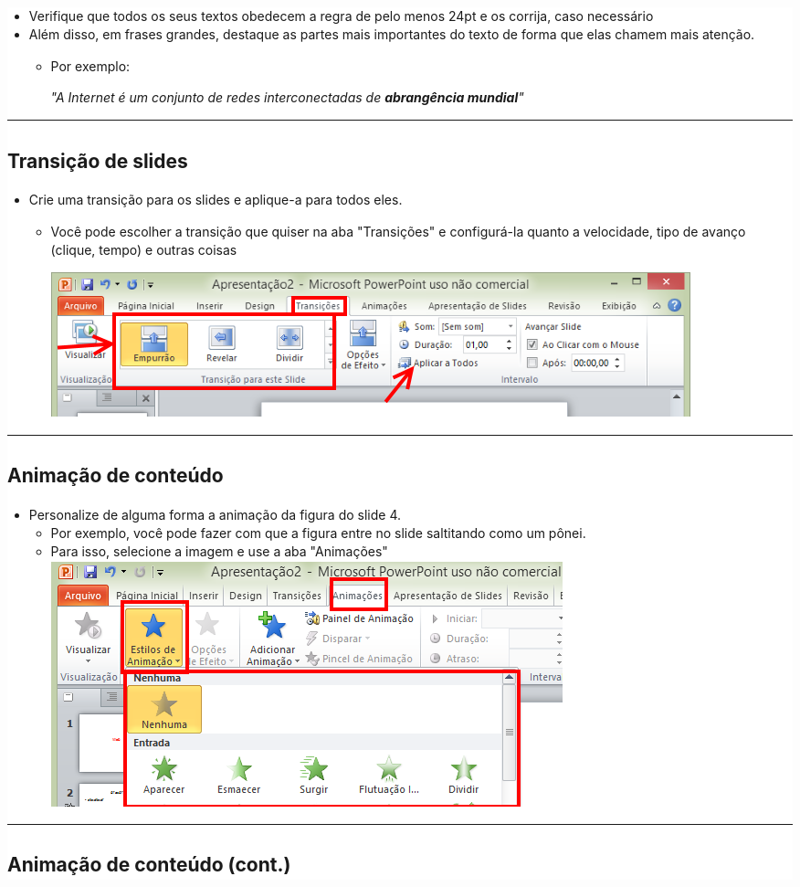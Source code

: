 - Verifique que todos os seus textos obedecem a regra de pelo menos 24pt e os
  corrija, caso necessário
- Além disso, em frases grandes, destaque as partes mais importantes do texto
  de forma que elas chamem mais atenção.
  - Por exemplo:

    _"A Internet é um conjunto de redes interconectadas de **abrangência
      mundial**"_

---
## Transição de slides

- Crie uma transição para os slides e aplique-a para todos eles.
  - Você pode escolher a transição que quiser na aba "Transições" e
    configurá-la quanto a velocidade, tipo de avanço (clique, tempo) e outras
    coisas

    ![](images/powerpoint-transicoes.png)

---
## Animação de conteúdo

- Personalize de alguma forma a animação da figura do slide 4.
  - Por exemplo, você pode fazer com que a figura entre no slide saltitando
    como um pônei.
  - Para isso, selecione a imagem e use a aba "Animações"
    ![](images/powerpoint-anim1.png)

---
## Animação de conteúdo (cont.)
